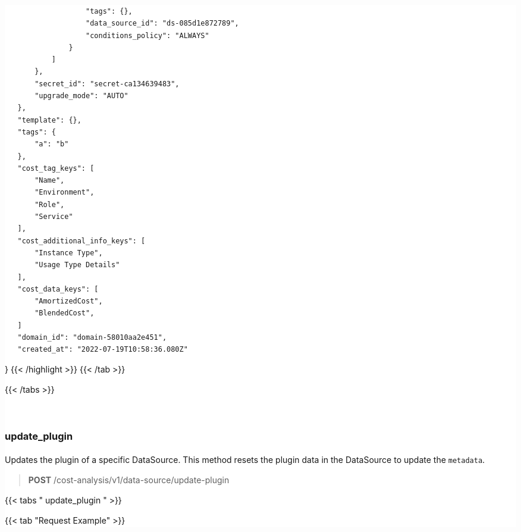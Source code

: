                        "tags": {},
                       "data_source_id": "ds-085d1e872789",
                       "conditions_policy": "ALWAYS"
                   }
               ]
           },
           "secret_id": "secret-ca134639483",
           "upgrade_mode": "AUTO"
       },
       "template": {},
       "tags": {
           "a": "b"
       },
       "cost_tag_keys": [
           "Name",
           "Environment",
           "Role",
           "Service"
       ],
       "cost_additional_info_keys": [
           "Instance Type",
           "Usage Type Details"
       ],
       "cost_data_keys": [
           "AmortizedCost",
           "BlendedCost",
       ]
       "domain_id": "domain-58010aa2e451",
       "created_at": "2022-07-19T10:58:36.080Z"
}
{{< /highlight >}}
{{< /tab >}}


{{< /tabs >}}


    
<br>

### update_plugin

Updates the plugin of a specific DataSource. This method resets the plugin data in the DataSource to update the `metadata`.



> **POST** /cost-analysis/v1/data-source/update-plugin
>





 {{< tabs " update_plugin " >}}

 {{< tab "Request Example" >}}
